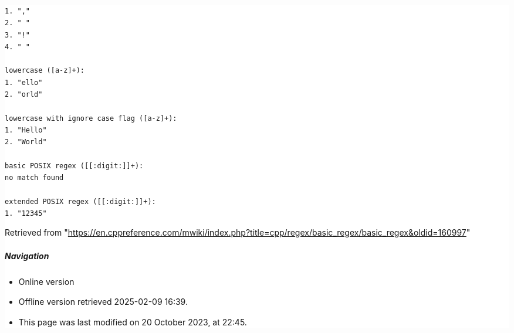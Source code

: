 ```
1. ","
2. " "
3. "!"
4. " "
 
lowercase ([a-z]+):
1. "ello"
2. "orld"
 
lowercase with ignore case flag ([a-z]+):
1. "Hello"
2. "World"
 
basic POSIX regex ([[:digit:]]+):
no match found
 
extended POSIX regex ([[:digit:]]+):
1. "12345"

```

Retrieved from "<https://en.cppreference.com/mwiki/index.php?title=cpp/regex/basic_regex/basic_regex&oldid=160997>"

##### Navigation

- Online version
- Offline version retrieved 2025-02-09 16:39.

- This page was last modified on 20 October 2023, at 22:45.